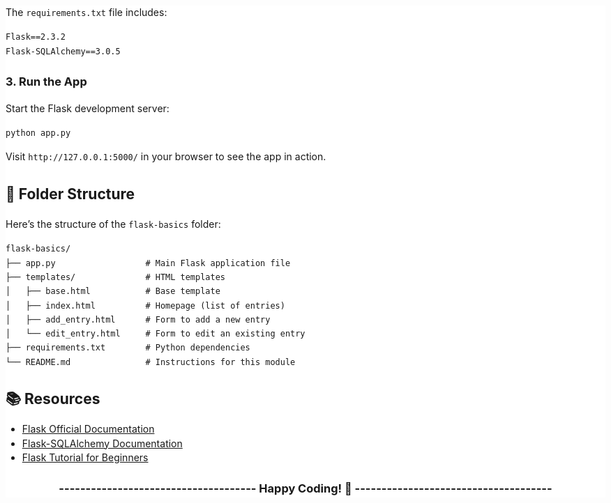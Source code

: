The `requirements.txt` file includes:
```
Flask==2.3.2
Flask-SQLAlchemy==3.0.5
```

### 3. Run the App
Start the Flask development server:
```bash
python app.py
```

Visit `http://127.0.0.1:5000/` in your browser to see the app in action.



## 📂 Folder Structure
Here’s the structure of the `flask-basics` folder:
```
flask-basics/
├── app.py                  # Main Flask application file
├── templates/              # HTML templates
│   ├── base.html           # Base template
│   ├── index.html          # Homepage (list of entries)
│   ├── add_entry.html      # Form to add a new entry
│   └── edit_entry.html     # Form to edit an existing entry
├── requirements.txt        # Python dependencies
└── README.md               # Instructions for this module
```



## 📚 Resources
- [Flask Official Documentation](https://flask.palletsprojects.com/)
- [Flask-SQLAlchemy Documentation](https://flask-sqlalchemy.palletsprojects.com/)
- [Flask Tutorial for Beginners](https://realpython.com/tutorials/flask/)

<center>

### ------------------------------------- Happy Coding! 🌟 -------------------------------------

</center>

